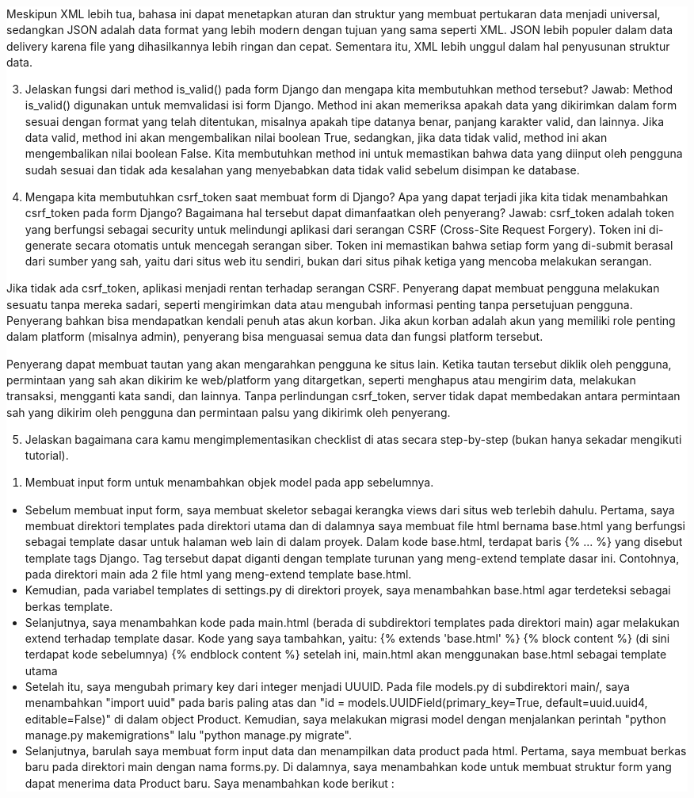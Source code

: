 Meskipun XML lebih tua, bahasa ini dapat menetapkan aturan dan struktur yang membuat pertukaran data menjadi universal, sedangkan JSON adalah data format yang lebih modern dengan tujuan yang sama seperti XML. JSON lebih populer dalam data delivery karena file yang dihasilkannya lebih ringan dan cepat. Sementara itu, XML lebih unggul dalam hal penyusunan struktur data.

3. Jelaskan fungsi dari method is_valid() pada form Django dan mengapa kita membutuhkan method tersebut?
Jawab:
Method is_valid() digunakan untuk memvalidasi isi form Django. Method ini akan memeriksa apakah data yang dikirimkan dalam form sesuai dengan format yang telah ditentukan, misalnya apakah tipe datanya benar, panjang karakter valid, dan lainnya. Jika data valid, method ini akan mengembalikan nilai boolean True, sedangkan, jika data tidak valid, method ini akan mengembalikan nilai boolean False. Kita membutuhkan method ini untuk memastikan bahwa data yang diinput oleh pengguna sudah sesuai dan tidak ada kesalahan yang menyebabkan data tidak valid sebelum disimpan ke database.

4. Mengapa kita membutuhkan csrf_token saat membuat form di Django? Apa yang dapat terjadi jika kita tidak menambahkan csrf_token pada form Django? Bagaimana hal tersebut dapat dimanfaatkan oleh penyerang?
Jawab:
csrf_token adalah token yang berfungsi sebagai security untuk melindungi aplikasi dari serangan CSRF (Cross-Site Request Forgery). Token ini di-generate secara otomatis untuk mencegah serangan siber. Token ini memastikan bahwa setiap form yang di-submit berasal dari sumber yang sah, yaitu dari situs web itu sendiri, bukan dari situs pihak ketiga yang mencoba melakukan serangan.

Jika tidak ada csrf_token, aplikasi menjadi rentan terhadap serangan CSRF. Penyerang dapat membuat pengguna melakukan sesuatu tanpa mereka sadari, seperti mengirimkan data atau mengubah informasi penting tanpa persetujuan pengguna. Penyerang bahkan bisa mendapatkan kendali penuh atas akun korban. Jika akun korban adalah akun yang memiliki role penting dalam platform (misalnya admin), penyerang bisa menguasai semua data dan fungsi platform tersebut.

Penyerang dapat membuat tautan yang akan mengarahkan pengguna ke situs lain. Ketika tautan tersebut diklik oleh pengguna, permintaan yang sah akan dikirim ke web/platform yang ditargetkan, seperti menghapus atau mengirim data, melakukan transaksi, mengganti kata sandi, dan lainnya. Tanpa perlindungan csrf_token, server tidak dapat membedakan antara permintaan sah yang dikirim oleh pengguna dan permintaan palsu yang dikirimk oleh penyerang.

5. Jelaskan bagaimana cara kamu mengimplementasikan checklist di atas secara step-by-step (bukan hanya sekadar mengikuti tutorial).
1) Membuat input form untuk menambahkan objek model pada app sebelumnya.
- Sebelum membuat input form, saya membuat skeletor sebagai kerangka views dari situs web terlebih dahulu. Pertama, saya membuat direktori templates pada direktori utama dan di dalamnya saya membuat file html bernama base.html yang berfungsi sebagai template dasar untuk halaman web lain di dalam proyek. Dalam kode base.html, terdapat baris {% ... %} yang disebut template tags Django. Tag tersebut dapat diganti dengan template turunan yang meng-extend template dasar ini. Contohnya, pada direktori main ada 2 file html yang meng-extend template base.html.
- Kemudian, pada variabel templates di settings.py di direktori proyek, saya menambahkan base.html agar terdeteksi sebagai berkas template. 
- Selanjutnya, saya menambahkan kode pada main.html (berada di subdirektori templates pada direktori main) agar melakukan extend terhadap template dasar. Kode yang saya tambahkan, yaitu:
 {% extends 'base.html' %}
 {% block content %}
 (di sini terdapat kode sebelumnya)
 {% endblock content %}
 setelah ini, main.html akan menggunakan base.html sebagai template utama
- Setelah itu, saya mengubah primary key dari integer menjadi UUUID. Pada file models.py di subdirektori main/, saya menambahkan "import uuid" pada baris paling atas dan "id = models.UUIDField(primary_key=True, default=uuid.uuid4, editable=False)" di dalam object Product. Kemudian, saya melakukan migrasi model dengan menjalankan perintah "python manage.py makemigrations" lalu "python manage.py migrate".
- Selanjutnya, barulah saya membuat form input data dan menampilkan data product pada html. Pertama, saya membuat berkas baru pada direktori main dengan nama forms.py. Di dalamnya, saya menambahkan kode untuk membuat struktur form yang dapat menerima data Product baru. Saya menambahkan kode berikut :
